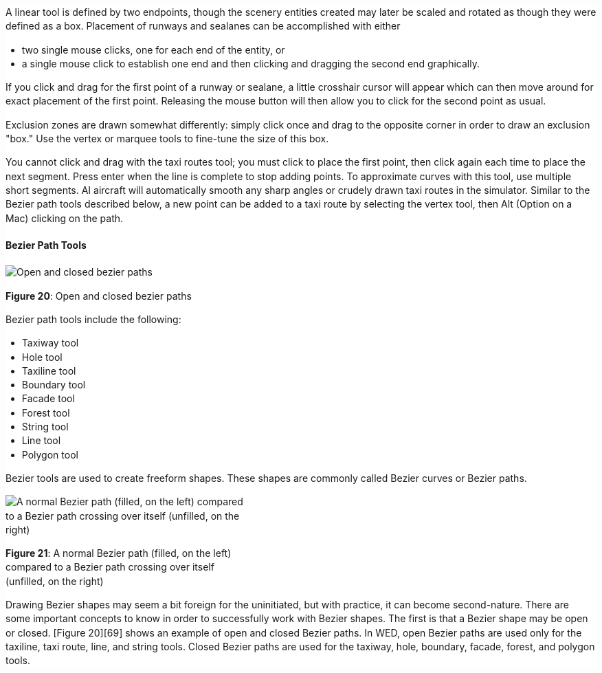 A linear tool is defined by two endpoints, though the scenery entities created may later be scaled and rotated as though they were defined as a box. Placement of runways and sealanes can be accomplished with either

*   two single mouse clicks, one for each end of the entity, or
*   a single mouse click to establish one end and then clicking and dragging the second end graphically.

If you click and drag for the first point of a runway or sealane, a little crosshair cursor will appear which can then move around for exact placement of the first point. Releasing the mouse button will then allow you to click for the second point as usual.

Exclusion zones are drawn somewhat differently: simply click once and drag to the opposite corner in order to draw an exclusion "box." Use the vertex or marquee tools to fine-tune the size of this box.

You cannot click and drag with the taxi routes tool; you must click to place the first point, then click again each time to place the next segment. Press enter when the line is complete to stop adding points. To approximate curves with this tool, use multiple short segments. AI aircraft will automatically smooth any sharp angles or crudely drawn taxi routes in the simulator. Similar to the Bezier path tools described below, a new point can be added to a taxi route by selecting the vertex tool, then Alt (Option on a Mac) clicking on the path.

#### Bezier Path Tools ####

<div class="floatRight" style="width:360px">
<img src="http://www.x-plane.com/images/WED/bezier/open-closed.jpg" alt="Open and closed bezier paths" width="350px" class="centerMe" id="openclosed" />
<p class="cap text_left"><strong>Figure 20</strong>: Open and closed bezier paths</p>
</div>

Bezier path tools include the following:

- Taxiway tool
- Hole tool
- Taxiline tool
- Boundary tool
- Facade tool
- Forest tool
- String tool
- Line tool
- Polygon tool

Bezier tools are used to create freeform shapes. These shapes are commonly called Bezier curves or Bezier paths.

<div class="floatRight" style="width:360px">
<img src="http://www.x-plane.com/images/WED/bezier/crossing.jpg" alt="A normal Bezier path (filled, on the left) compared to a Bezier path crossing over itself (unfilled, on the right)" width="350px" class="centerMe" id="crossing" /><br/>
<p class="cap text_left"><strong>Figure 21</strong>: A normal Bezier path (filled, on the left) compared to a Bezier path crossing over itself (unfilled, on the right)</p>
</div>

Drawing Bezier shapes may seem a bit foreign for the uninitiated, but with practice, it can become second-nature. There are some important concepts to know in order to successfully work with Bezier shapes. The first is that a Bezier shape may be open or closed. [Figure 20][69] shows an example of open and closed Bezier paths. In WED, open Bezier paths are used only for the taxiline, taxi route, line, and string tools. Closed Bezier paths are used for the taxiway, hole, boundary, facade, forest, and polygon tools.
